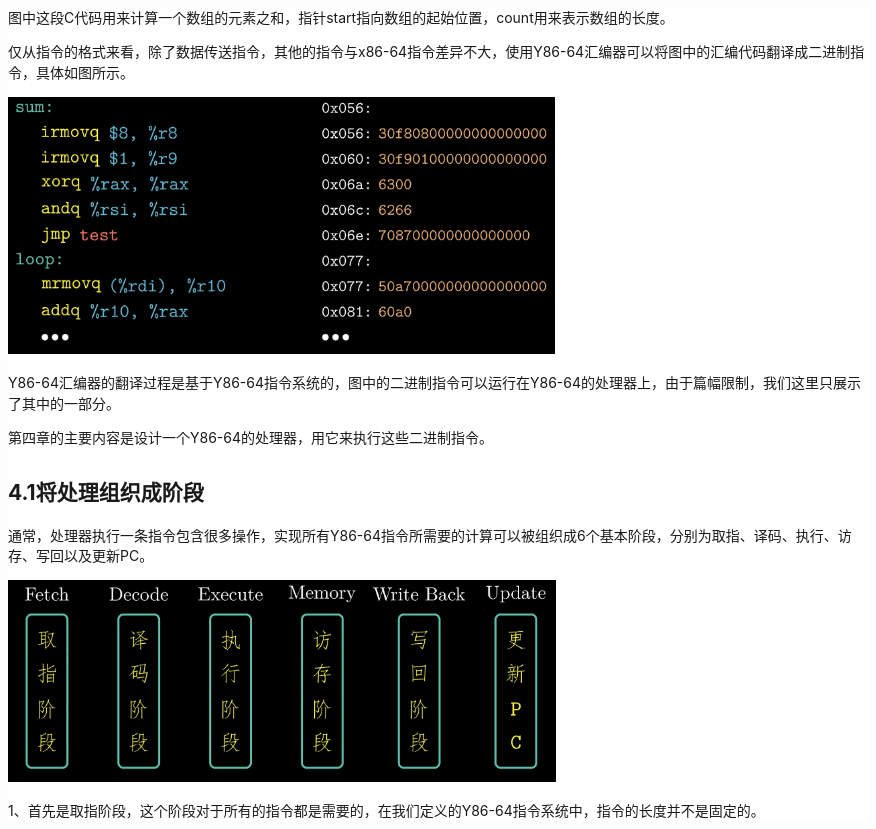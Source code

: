 图中这段C代码用来计算一个数组的元素之和，指针start指向数组的起始位置，count用来表示数组的长度。

仅从指令的格式来看，除了数据传送指令，其他的指令与x86-64指令差异不大，使用Y86-64汇编器可以将图中的汇编代码翻译成二进制指令，具体如图所示。

<img src="第四章-处理器体系结构.assets/image-20220227162107001.png" alt="image-20220227162107001" style="zoom: 67%;" /> 

Y86-64汇编器的翻译过程是基于Y86-64指令系统的，图中的二进制指令可以运行在Y86-64的处理器上，由于篇幅限制，我们这里只展示了其中的一部分。

第四章的主要内容是设计一个Y86-64的处理器，用它来执行这些二进制指令。

## 4.1将处理组织成阶段

通常，处理器执行一条指令包含很多操作，实现所有Y86-64指令所需要的计算可以被组织成6个基本阶段，分别为取指、译码、执行、访存、写回以及更新PC。

<img src="第四章-处理器体系结构.assets/image-20220227162256121.png" alt="image-20220227162256121" style="zoom: 67%;" /> 

1、首先是取指阶段，这个阶段对于所有的指令都是需要的，在我们定义的Y86-64指令系统中，指令的长度并不是固定的。

